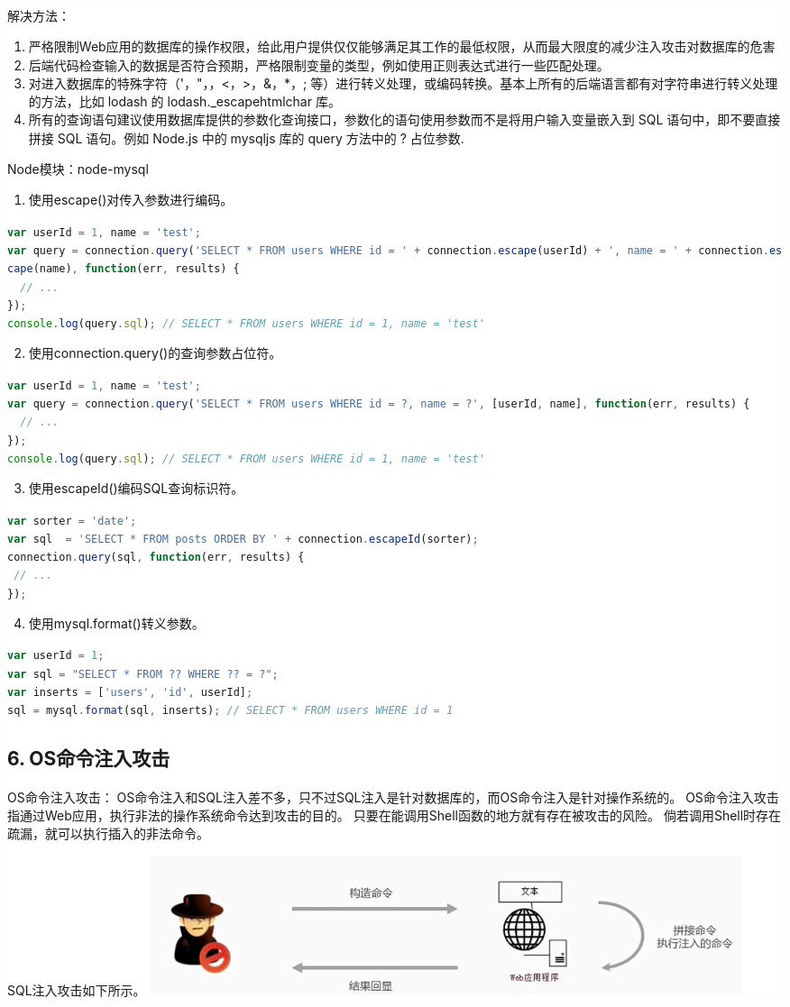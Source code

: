 解决方法：
1. 严格限制Web应用的数据库的操作权限，给此用户提供仅仅能够满足其工作的最低权限，从而最大限度的减少注入攻击对数据库的危害
2. 后端代码检查输入的数据是否符合预期，严格限制变量的类型，例如使用正则表达式进行一些匹配处理。
3. 对进入数据库的特殊字符（'，"，，<，>，&，*，; 等）进行转义处理，或编码转换。基本上所有的后端语言都有对字符串进行转义处理的方法，比如 lodash 的 lodash._escapehtmlchar 库。
4. 所有的查询语句建议使用数据库提供的参数化查询接口，参数化的语句使用参数而不是将用户输入变量嵌入到 SQL 语句中，即不要直接拼接 SQL 语句。例如 Node.js 中的 mysqljs 库的 query 方法中的 ? 占位参数.

Node模块：node-mysql
1. 使用escape()对传入参数进行编码。
```javascript
var userId = 1, name = 'test';
var query = connection.query('SELECT * FROM users WHERE id = ' + connection.escape(userId) + ', name = ' + connection.escape(name), function(err, results) {
  // ...
});
console.log(query.sql); // SELECT * FROM users WHERE id = 1, name = 'test'
```
2. 使用connection.query()的查询参数占位符。
```javascript
var userId = 1, name = 'test';
var query = connection.query('SELECT * FROM users WHERE id = ?, name = ?', [userId, name], function(err, results) {
  // ...
});
console.log(query.sql); // SELECT * FROM users WHERE id = 1, name = 'test'
```
3. 使用escapeId()编码SQL查询标识符。
```javascript
var sorter = 'date';
var sql  = 'SELECT * FROM posts ORDER BY ' + connection.escapeId(sorter);
connection.query(sql, function(err, results) {
 // ...
});
```
4. 使用mysql.format()转义参数。
```javascript
var userId = 1;
var sql = "SELECT * FROM ?? WHERE ?? = ?";
var inserts = ['users', 'id', userId];
sql = mysql.format(sql, inserts); // SELECT * FROM users WHERE id = 1
```
## 6. OS命令注入攻击
OS命令注入攻击：
OS命令注入和SQL注入差不多，只不过SQL注入是针对数据库的，而OS命令注入是针对操作系统的。
OS命令注入攻击指通过Web应用，执行非法的操作系统命令达到攻击的目的。
只要在能调用Shell函数的地方就有存在被攻击的风险。
倘若调用Shell时存在疏漏，就可以执行插入的非法命令。

SQL注入攻击如下所示。
![Image tex](images/OS注入.png)
